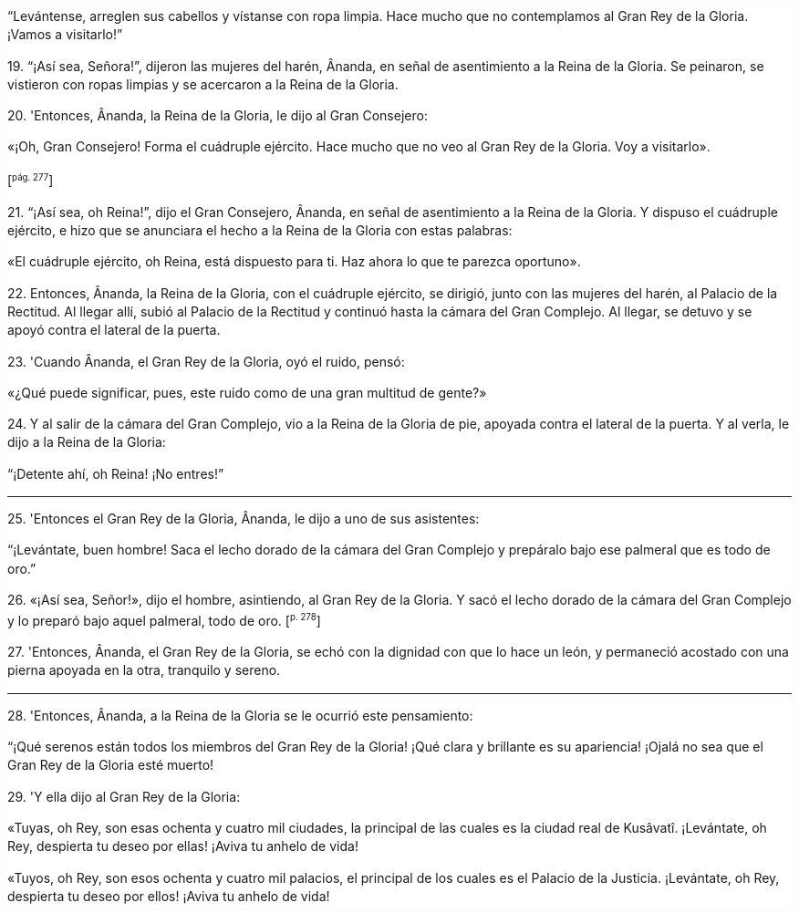 “Levántense, arreglen sus cabellos y vístanse con ropa limpia. Hace mucho que no contemplamos al Gran Rey de la Gloria. ¡Vamos a visitarlo!”

19\. “¡Así sea, Señora!”, dijeron las mujeres del harén, Ânanda, en señal de asentimiento a la Reina de la Gloria. Se peinaron, se vistieron con ropas limpias y se acercaron a la Reina de la Gloria.

20\. 'Entonces, Ânanda, la Reina de la Gloria, le dijo al Gran Consejero:

«¡Oh, Gran Consejero! Forma el cuádruple ejército. Hace mucho que no veo al Gran Rey de la Gloria. Voy a visitarlo».

<span id="p277">[<sup><small>pág. 277</small></sup>]</span>

21\. “¡Así sea, oh Reina!”, dijo el Gran Consejero, Ânanda, en señal de asentimiento a la Reina de la Gloria. Y dispuso el cuádruple ejército, e hizo que se anunciara el hecho a la Reina de la Gloria con estas palabras:

«El cuádruple ejército, oh Reina, está dispuesto para ti. Haz ahora lo que te parezca oportuno».

22\. Entonces, Ânanda, la Reina de la Gloria, con el cuádruple ejército, se dirigió, junto con las mujeres del harén, al Palacio de la Rectitud. Al llegar allí, subió al Palacio de la Rectitud y continuó hasta la cámara del Gran Complejo. Al llegar, se detuvo y se apoyó contra el lateral de la puerta.

23\. 'Cuando Ânanda, el Gran Rey de la Gloria, oyó el ruido, pensó:

«¿Qué puede significar, pues, este ruido como de una gran multitud de gente?»

24\. Y al salir de la cámara del Gran Complejo, vio a la Reina de la Gloria de pie, apoyada contra el lateral de la puerta. Y al verla, le dijo a la Reina de la Gloria:

“¡Detente ahí, oh Reina! ¡No entres!”

---

25\. 'Entonces el Gran Rey de la Gloria, Ânanda, le dijo a uno de sus asistentes:

“¡Levántate, buen hombre! Saca el lecho dorado de la cámara del Gran Complejo y prepáralo bajo ese palmeral que es todo de oro.”

26\. «¡Así sea, Señor!», dijo el hombre, asintiendo, al Gran Rey de la Gloria. Y sacó el lecho dorado de la cámara del Gran Complejo y lo preparó bajo aquel palmeral, todo de oro. <span id="p278">[<sup><small>p. 278</small></sup>]</span>

27\. 'Entonces, Ânanda, el Gran Rey de la Gloria, se echó con la dignidad con que lo hace un león, y permaneció acostado con una pierna apoyada en la otra, tranquilo y sereno.

---

28\. 'Entonces, Ânanda, a la Reina de la Gloria se le ocurrió este pensamiento:

“¡Qué serenos están todos los miembros del Gran Rey de la Gloria! ¡Qué clara y brillante es su apariencia! ¡Ojalá no sea que el Gran Rey de la Gloria esté muerto!

29\. 'Y ella dijo al Gran Rey de la Gloria:

«Tuyas, oh Rey, son esas ochenta y cuatro mil ciudades, la principal de las cuales es la ciudad real de Kusâvatî. ¡Levántate, oh Rey, despierta tu deseo por ellas! ¡Aviva tu anhelo de vida!

«Tuyos, oh Rey, son esos ochenta y cuatro mil palacios, el principal de los cuales es el Palacio de la Justicia. ¡Levántate, oh Rey, despierta tu deseo por ellos! ¡Aviva tu anhelo de vida!


[^1]: Aquí he traducido kamma por «carácter previo» y por «cualidad». Lo más sencillo, sin duda, habría sido conservar en la traducción el término técnico karma, que se explica con cierta extensión en «Budismo», págs. 99-106.
[^2]: Los párrafos anteriores buscan expresar los sentimientos más profundos cuando se ven conmovidos por los intensos efectos de una profunda emoción religiosa, y luego experimentan los efectos de lo que podríamos llamar, a falta de una palabra mejor, la reacción. Las personas más profundamente religiosas han pasado por una crisis así; y aunque los sentimientos sean quizás indescriptibles, este pasaje no trata de una vana burla, sino de un acontecimiento muy real en la experiencia espiritual.
[^3]: Estos son los cuatro Appama<i>ññ</i>as o sentimientos infinitos, también llamados (p. ej., más adelante, § II, 36) los cuatro Brahma-vihâras. Se representan aquí muy apropiadamente para que sigan inmediatamente después {nota al pie p. 274} del estado de sentimiento descrito en los <i>Gh</i>ânas; pero deberían ser los compañeros constantes de un buen budista (véase Khaggavisâna Sutta 8; y compárese también Tevi<i>gg</i>a Sutta III, 7; <i>G</i>âtaka, vol. ip. 246; y el Araka <i>G</i>âtaka, n.º 169).
[^4]: La mayoría de los atavíos y vestimentas aquí mencionados son los mismos que se mencionan en el Ma<i>ggh</i>ima Sîla, §§ 5, 6 y 7, que se repiten en el Tevi<i>gg</i>a Sutta y en el Brahma<i>g</i>âla Sutta. El párrafo completo se repite cuatro veces a continuación, §§ 29, 31, 33 y 37.
[^5]: Subhaddâ Devî. Subhadda, 'gloriosa, magnífica', es un nombre bastante común tanto para hombres como para mujeres en la literatura budista e hindú postbudista.
[^6]: La conexión bastante curiosa entre estas cláusulas es digna de mención en comparación con la leyenda de la "Transfiguración" justo antes de la muerte del Buda (arriba, págs. 80-82).
[^7]: Las palabras Pâli son las mismas que aparecen al principio de la frase más larga y repetida constantemente con el mismo efecto en el Libro de la Gran Muerte.
[^8]: Compárese Gâtaka, No. 34.
[^9]: Los «pensamientos nobles» son los Brahma-vihâras, descritos anteriormente, Cap. II, §§ 8-11. La «vida noble» es el Brahma<i>k</i>ariya<i>m</i>, que no significa lo mismo que en sánscrito. El adjetivo Brahma también podría referirse aquí al renacimiento posterior (¿y consecuente?) en el Brahma-loka.
[^10]: Toda esta conversación entre el Gran Rey de Gloria y la Reina es mucho más corta en el <i>G</i>âtaka, omitiendo la enumeración de las posesiones del Gran Rey (excepto la primera cláusula que se refiere a las ochenta y cuatro mil ciudades), y omitiendo también las cláusulas 34-38, 40 y 41, poniéndose el § 39 y la conclusión en boca del Rey inmediatamente después del § 33. Esto puede explicarse en parte por el estilo narrativo en que están compuestos los <i>G</i>âtakas, un estilo incompatible {nota pág. 289} con las repeticiones de los Suttas, y confinado a los hechos de la historia.
[^11]: Sobre este célebre verso, véase la nota en el Mahâparinibbâna Sutta VI, 16, donde se pone en boca de Sakka, el rey de los dioses, y la discusión en la Introducción a este Sutta.